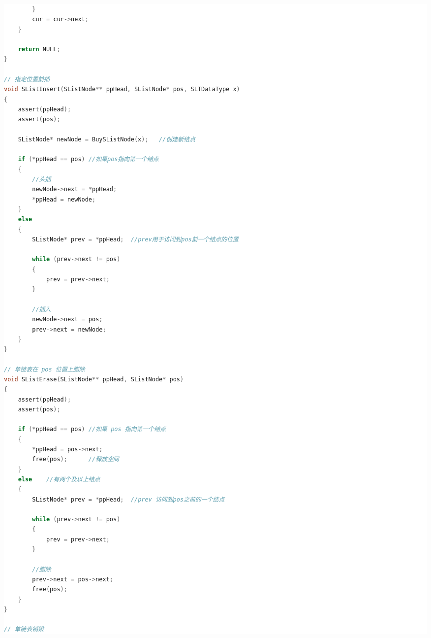 ```c
        }
        cur = cur->next;
    }

    return NULL;
}

// 指定位置前插
void SListInsert(SListNode** ppHead, SListNode* pos, SLTDataType x)
{
	assert(ppHead);
	assert(pos);
	
	SListNode* newNode = BuySListNode(x);	//创建新结点
	
	if (*ppHead == pos)	//如果pos指向第一个结点
	{
		//头插
		newNode->next = *ppHead;
		*ppHead = newNode;
	}
	else
	{
		SListNode* prev = *ppHead;	//prev用于访问到pos前一个结点的位置
		
		while (prev->next != pos)
		{
			prev = prev->next;
		}
		
		//插入
		newNode->next = pos;
		prev->next = newNode;
	}
}

// 单链表在 pos 位置上删除
void SListErase(SListNode** ppHead, SListNode* pos)
{	
	assert(ppHead);
	assert(pos);

	if (*ppHead == pos)	//如果 pos 指向第一个结点
	{				
		*ppHead = pos->next;
		free(pos);		//释放空间
	}
	else	//有两个及以上结点
	{
		SListNode* prev = *ppHead;	//prev 访问到pos之前的一个结点
		
		while (prev->next != pos)
		{	
			prev = prev->next;
		}
		
		//删除
		prev->next = pos->next;
		free(pos);
	}
}

// 单链表销毁
```